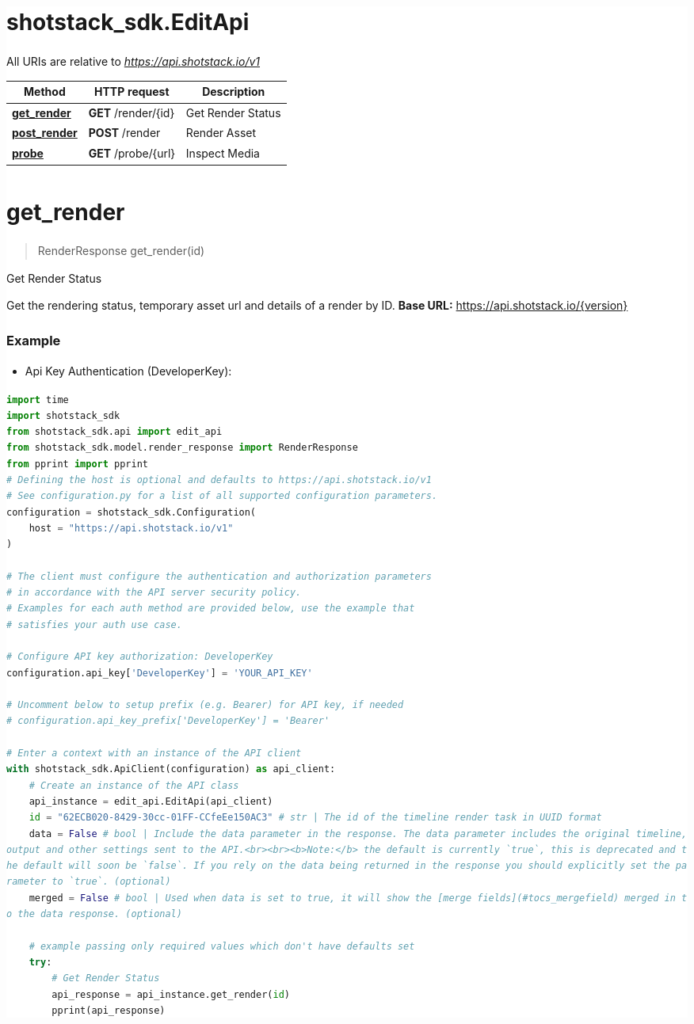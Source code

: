 # shotstack_sdk.EditApi

All URIs are relative to *https://api.shotstack.io/v1*

Method | HTTP request | Description
------------- | ------------- | -------------
[**get_render**](EditApi.md#get_render) | **GET** /render/{id} | Get Render Status
[**post_render**](EditApi.md#post_render) | **POST** /render | Render Asset
[**probe**](EditApi.md#probe) | **GET** /probe/{url} | Inspect Media


# **get_render**
> RenderResponse get_render(id)

Get Render Status

Get the rendering status, temporary asset url and details of a render by ID.  **Base URL:** https://api.shotstack.io/{version}

### Example

* Api Key Authentication (DeveloperKey):

```python
import time
import shotstack_sdk
from shotstack_sdk.api import edit_api
from shotstack_sdk.model.render_response import RenderResponse
from pprint import pprint
# Defining the host is optional and defaults to https://api.shotstack.io/v1
# See configuration.py for a list of all supported configuration parameters.
configuration = shotstack_sdk.Configuration(
    host = "https://api.shotstack.io/v1"
)

# The client must configure the authentication and authorization parameters
# in accordance with the API server security policy.
# Examples for each auth method are provided below, use the example that
# satisfies your auth use case.

# Configure API key authorization: DeveloperKey
configuration.api_key['DeveloperKey'] = 'YOUR_API_KEY'

# Uncomment below to setup prefix (e.g. Bearer) for API key, if needed
# configuration.api_key_prefix['DeveloperKey'] = 'Bearer'

# Enter a context with an instance of the API client
with shotstack_sdk.ApiClient(configuration) as api_client:
    # Create an instance of the API class
    api_instance = edit_api.EditApi(api_client)
    id = "62ECB020-8429-30cc-01FF-CCfeEe150AC3" # str | The id of the timeline render task in UUID format
    data = False # bool | Include the data parameter in the response. The data parameter includes the original timeline, output and other settings sent to the API.<br><br><b>Note:</b> the default is currently `true`, this is deprecated and the default will soon be `false`. If you rely on the data being returned in the response you should explicitly set the parameter to `true`. (optional)
    merged = False # bool | Used when data is set to true, it will show the [merge fields](#tocs_mergefield) merged in to the data response. (optional)

    # example passing only required values which don't have defaults set
    try:
        # Get Render Status
        api_response = api_instance.get_render(id)
        pprint(api_response)
```